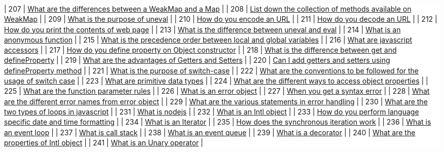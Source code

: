 | 207 | [What are the differences between a WeakMap and a Map](#what-are-the-differences-between-weakmap-and-map)                                                     |
| 208 | [List down the collection of methods available on WeakMap](#list-down-the-collection-of-methods-available-on-weakmap)                                         |
| 209 | [What is the purpose of uneval](#what-is-the-purpose-of-uneval)                                                                                               |
| 210 | [How do you encode an URL](#how-do-you-encode-an-url)                                                                                                         |
| 211 | [How do you decode an URL](#how-do-you-decode-an-url)                                                                                                         |
| 212 | [How do you print the contents of web page](#how-do-you-print-the-contents-of-web-page)                                                                       |
| 213 | [What is the difference between uneval and eval](#what-is-the-difference-between-uneval-and-eval)                                                             |
| 214 | [What is an anonymous function](#what-is-an-anonymous-function)                                                                                               |
| 215 | [What is the precedence order between local and global variables](#what-is-the-precedence-order-between-local-and-global-variables)                           |
| 216 | [What are javascript accessors](#what-are-javascript-accessors)                                                                                               |
| 217 | [How do you define property on Object constructor](#how-do-you-define-property-on-object-constructor)                                                         |
| 218 | [What is the difference between get and defineProperty](#what-is-the-difference-between-get-and-defineproperty)                                               |
| 219 | [What are the advantages of Getters and Setters](#what-are-the-advantages-of-getters-and-setters)                                                             |
| 220 | [Can I add getters and setters using defineProperty method](#can-i-add-getters-and-setters-using-defineproperty-method)                                       |
| 221 | [What is the purpose of switch-case](#what-is-the-purpose-of-switch-case)                                                                                     |
| 222 | [What are the conventions to be followed for the usage of switch case](#what-are-the-conventions-to-be-followed-for-the-usage-of-switch-case)                 |
| 223 | [What are primitive data types](#what-are-primitive-data-types)                                                                                               |
| 224 | [What are the different ways to access object properties](#what-are-the-different-ways-to-access-object-properties)                                           |
| 225 | [What are the function parameter rules](#what-are-the-function-parameter-rules)                                                                               |
| 226 | [What is an error object](#what-is-an-error-object)                                                                                                           |
| 227 | [When you get a syntax error](#when-you-get-a-syntax-error)                                                                                                   |
| 228 | [What are the different error names from error object](#what-are-the-different-error-names-from-error-object)                                                 |
| 229 | [What are the various statements in error handling](#what-are-the-various-statements-in-error-handling)                                                       |
| 230 | [What are the two types of loops in javascript](#what-are-the-two-types-of-loops-in-javascript)                                                               |
| 231 | [What is nodejs](#what-is-nodejs)                                                                                                                             |
| 232 | [What is an Intl object](#what-is-an-intl-object)                                                                                                             |
| 233 | [How do you perform language specific date and time formatting](#how-do-you-perform-language-specific-date-and-time-formatting)                               |
| 234 | [What is an Iterator](#what-is-an-iterator)                                                                                                                   |
| 235 | [How does the synchronous iteration work](#how-does-synchronous-iteration-works)                                                                              |
| 236 | [What is an event loop](#what-is-an-event-loop)                                                                                                               |
| 237 | [What is call stack](#what-is-call-stack)                                                                                                                     |
| 238 | [What is an event queue](#what-is-an-event-queue)                                                                                                             |
| 239 | [What is a decorator](#what-is-a-decorator)                                                                                                                   |
| 240 | [What are the properties of Intl object](#what-are-the-properties-of-intl-object)                                                                             |
| 241 | [What is an Unary operator](#what-is-an-unary-operator)                                                                                                       |